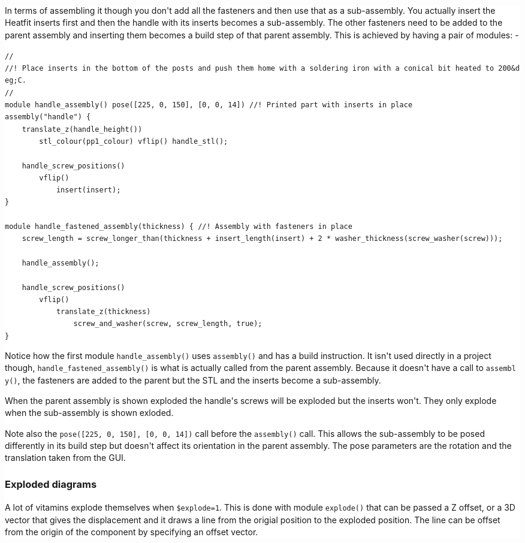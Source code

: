 In terms of assembling it though you don't add all the fasteners and then use that as a sub-assembly.
You actually insert the Heatfit inserts first and then the handle with its inserts becomes a sub-assembly.
The other fasteners need to be added to the parent assembly and inserting them becomes a build step of that parent assembly.
This is achieved by having a pair of modules: -

    //
    //! Place inserts in the bottom of the posts and push them home with a soldering iron with a conical bit heated to 200&deg;C.
    //
    module handle_assembly() pose([225, 0, 150], [0, 0, 14]) //! Printed part with inserts in place
    assembly("handle") {
        translate_z(handle_height())
            stl_colour(pp1_colour) vflip() handle_stl();

        handle_screw_positions()
            vflip()
                insert(insert);
    }

    module handle_fastened_assembly(thickness) { //! Assembly with fasteners in place
        screw_length = screw_longer_than(thickness + insert_length(insert) + 2 * washer_thickness(screw_washer(screw)));

        handle_assembly();

        handle_screw_positions()
            vflip()
                translate_z(thickness)
                    screw_and_washer(screw, screw_length, true);
    }

Notice how the first module ```handle_assembly()``` uses ```assembly()``` and has a build instruction. It isn't used directly in a project though, ```handle_fastened_assembly()``` is
what is actually called from the parent assembly.
Because it doesn't have a call to ```assembly()```, the fasteners are added to the parent but the STL and the inserts become a sub-assembly.

When the parent assembly is shown exploded the handle's screws will be exploded but the inserts won't. They only explode when the sub-assembly is shown exloded.

Note also the ```pose([225, 0, 150], [0, 0, 14])``` call before the ```assembly()``` call. This allows the sub-assembly to be posed differently in its build step but doesn't
affect its orientation in the parent assembly. The pose parameters are the rotation and the translation taken from the GUI.

### Exploded diagrams

A lot of vitamins explode themselves when ```$explode=1```. This is done with module ```explode()``` that can be passed a Z offset, or a 3D vector that gives the displacement
and it draws a line from the origial position to the exploded position. The line can be offset from the origin of the component by specifying an offset vector.
